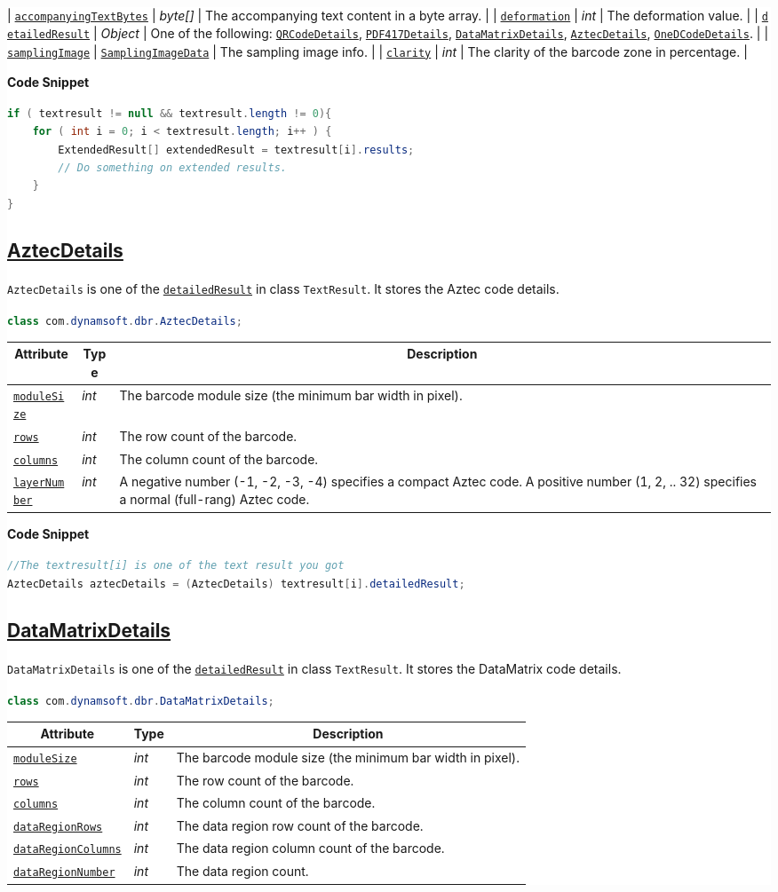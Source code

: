 | [`accompanyingTextBytes`](auxiliary-ExtendedResult.md#accompanyingtextbytes) | *byte\[\]* | The accompanying text content in a byte array. |
| [`deformation`](auxiliary-ExtendedResult.md#deformation) | *int* | The deformation value. |
| [`detailedResult`](auxiliary-ExtendedResult.md#detailedresult) | *Object* | One of the following: [`QRCodeDetails`](auxiliary-qrcodedetails.md), [`PDF417Details`](auxiliary-pdf417details.md), [`DataMatrixDetails`](auxiliary-datamatrixdetails.md), [`AztecDetails`](auxiliary-aztecdetails.md), [`OneDCodeDetails`](auxiliary-onedcodedetails.md). |
| [`samplingImage`](auxiliary-ExtendedResult.md#samplingimage) | [`SamplingImageData`](auxiliary-samplingimagedata.md) | The sampling image info. |
| [`clarity`](auxiliary-ExtendedResult.md#clarity) | *int* | The clarity of the barcode zone in percentage. |

**Code Snippet**

```java
if ( textresult != null && textresult.length != 0){
    for ( int i = 0; i < textresult.length; i++ ) {
        ExtendedResult[] extendedResult = textresult[i].results;
        // Do something on extended results.
    }
}
```

## [AztecDetails](auxiliary-AztecDetails.md)

`AztecDetails` is one of the [`detailedResult`](auxiliary-TextResult.md#detailedresult) in class `TextResult`. It stores the Aztec code details.

```java
class com.dynamsoft.dbr.AztecDetails;
```

| Attribute | Type | Description |
|---------- | -----|------ |
| [`moduleSize`](auxiliary-AztecDetails.md#modulesize) | *int* | The barcode module size (the minimum bar width in pixel). |
| [`rows`](auxiliary-AztecDetails.md#rows) | *int* | The row count of the barcode. |
| [`columns`](auxiliary-AztecDetails.md#columns) | *int* | The column count of the barcode. |
| [`layerNumber`](auxiliary-AztecDetails.md#layernumber) | *int* | A negative number (-1, -2, -3, -4) specifies a compact Aztec code. A positive number (1, 2, .. 32) specifies a normal (full-rang) Aztec code. |

**Code Snippet**

```java
//The textresult[i] is one of the text result you got  
AztecDetails aztecDetails = (AztecDetails) textresult[i].detailedResult;
```

## [DataMatrixDetails](auxiliary-DataMatrixDetails.md)

`DataMatrixDetails` is one of the [`detailedResult`](auxiliary-TextResult.md#detailedresult) in class `TextResult`. It stores the DataMatrix code details.

```java
class com.dynamsoft.dbr.DataMatrixDetails;
```

| Attribute | Type | Description |
|---------- |-----|------|
| [`moduleSize`](auxiliary-DataMatrixDetails.md#modulesize) | *int* | The barcode module size (the minimum bar width in pixel). |
| [`rows`](auxiliary-DataMatrixDetails.md#rows) | *int* | The row count of the barcode. |
| [`columns`](auxiliary-DataMatrixDetails.md#columns) | *int* | The column count of the barcode. |
| [`dataRegionRows`](auxiliary-DataMatrixDetails.md#dataregionrows) | *int* | The data region row count of the barcode. |
| [`dataRegionColumns`](auxiliary-DataMatrixDetails.md#dataregioncolumns) | *int* | The data region column count of the barcode. |
| [`dataRegionNumber`](auxiliary-DataMatrixDetails.md#dataregionnumber) | *int* | The data region count. |
